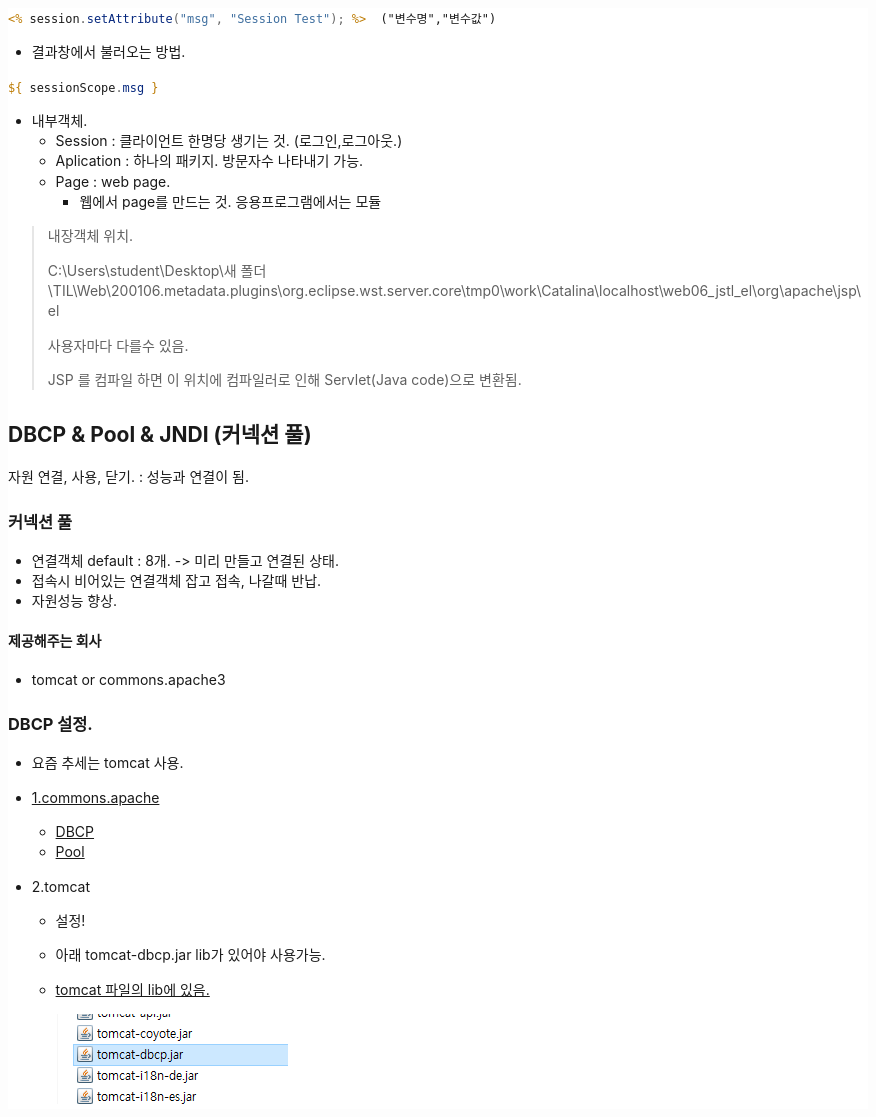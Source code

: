 ```jsp
<% session.setAttribute("msg", "Session Test"); %>  ("변수명","변수값")
```

* 결과창에서 불러오는 방법.

```jsp
${ sessionScope.msg }
```

* 내부객체.
  * Session : 클라이언트 한명당 생기는 것. (로그인,로그아웃.)
  * Aplication : 하나의 패키지. 방문자수 나타내기 가능.
  * Page : web page.
    * 웹에서 page를 만드는 것. 응용프로그램에서는 모듈

> 내장객체 위치.
>
> C:\Users\student\Desktop\새 폴더\TIL\Web\200106\.metadata\.plugins\org.eclipse.wst.server.core\tmp0\work\Catalina\localhost\web06_jstl_el\org\apache\jsp\el
>
> 사용자마다 다를수 있음.
>
> JSP 를 컴파일 하면 이 위치에 컴파일러로 인해 Servlet(Java code)으로 변환됨.

##  DBCP & Pool & JNDI (커넥션 풀)

자원 연결, 사용, 닫기. : 성능과 연결이 됨.

### 커넥션 풀

* 연결객체 default : 8개. -> 미리 만들고 연결된 상태.
* 접속시 비어있는 연결객체 잡고 접속, 나갈때 반납.
* 자원성능 향상.

#### 제공해주는 회사

* tomcat or commons.apache3

### DBCP 설정.

* 요즘 추세는 tomcat 사용.

* [1.commons.apache](http://commons.apache.org/)

  * [DBCP](http://commons.apache.org/proper/commons-dbcp/download_dbcp.cgi)
  * [Pool](https://commons.apache.org/proper/commons-pool/download_pool.cgi)

* 2.tomcat

  * 설정!

  * 아래 tomcat-dbcp.jar lib가 있어야 사용가능.

  * [tomcat 파일의 lib에 있음.](C:\app\apache-tomcat-8.5.50\lib)

    ![image-20200120143019492](200120.assets/image-20200120143019492.png)
